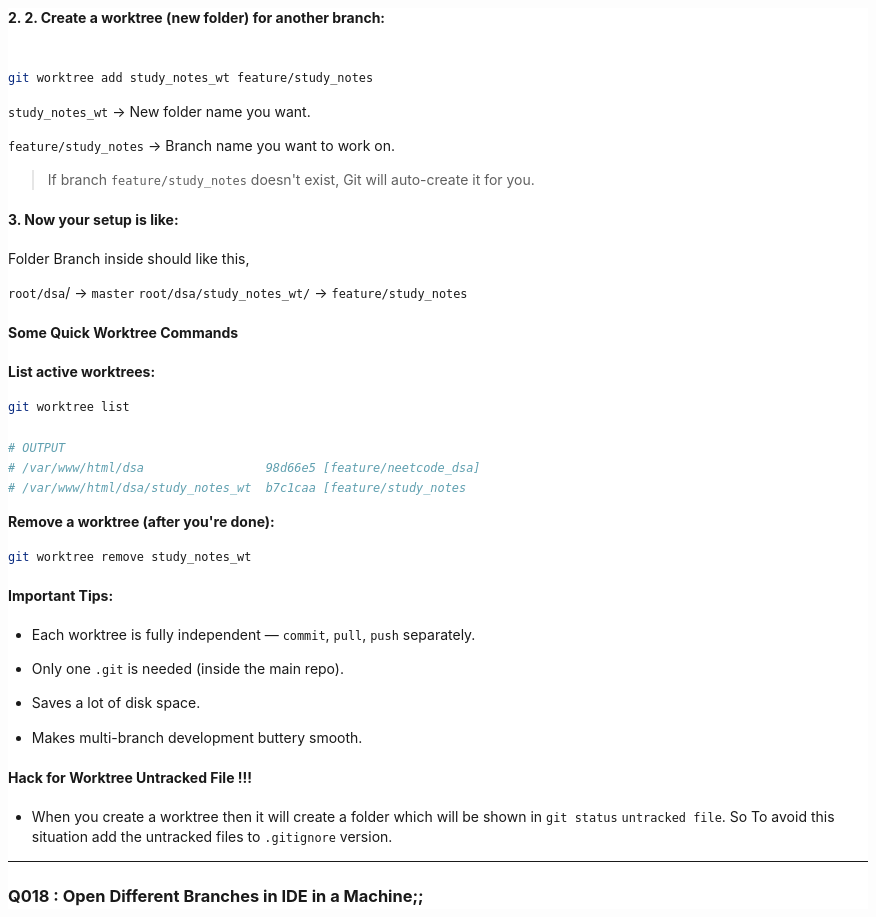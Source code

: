 #### 2. 2. Create a worktree (new folder) for another branch:

```bash

git worktree add study_notes_wt feature/study_notes
```

`study_notes_wt` → New folder name you want.

`feature/study_notes` → Branch name you want to work on.

> If branch `feature/study_notes` doesn't exist, Git will auto-create it for you.


#### 3. Now your setup is like:

Folder Branch inside should like this,

`root/dsa`/  -> `master`
`root/dsa/study_notes_wt/` -> `feature/study_notes`


#### Some Quick Worktree Commands

**List active worktrees:**

```bash
git worktree list

# OUTPUT
# /var/www/html/dsa                 98d66e5 [feature/neetcode_dsa]
# /var/www/html/dsa/study_notes_wt  b7c1caa [feature/study_notes
```

**Remove a worktree (after you're done):**

```bash
git worktree remove study_notes_wt
```


#### Important Tips:

- Each worktree is fully independent — `commit`, `pull`, `push` separately.

- Only one `.git` is needed (inside the main repo).

- Saves a lot of disk space.

- Makes multi-branch development buttery smooth.


#### Hack for Worktree Untracked File !!!

- When you create a worktree then it will create a folder which will be shown in 
`git status` `untracked file`. So To avoid this situation add the untracked files 
to `.gitignore` version.


-------------------------------------------------------------------------------------
### Q018 : Open Different Branches in IDE in a Machine;;
